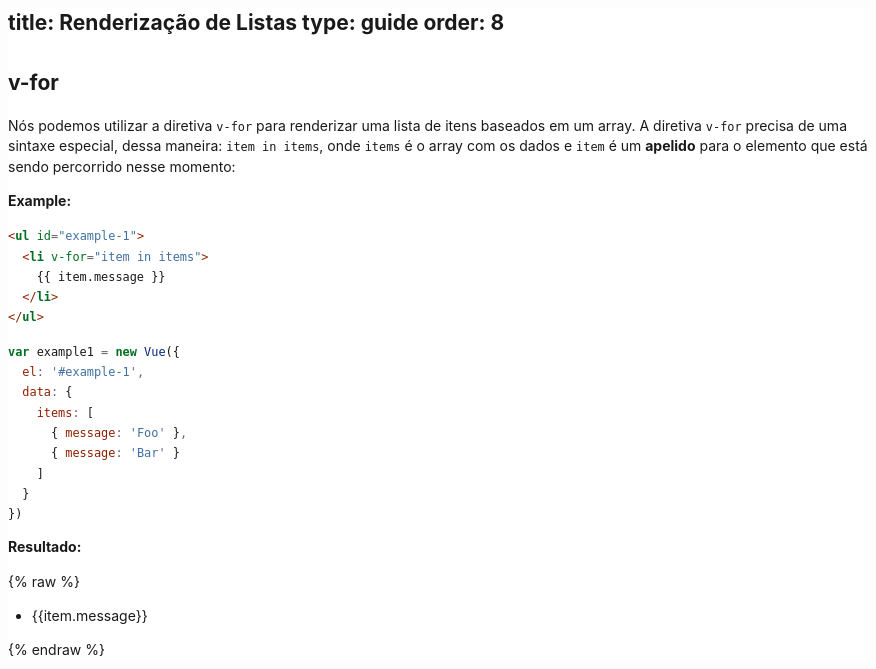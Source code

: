 title: Renderização de Listas
type: guide
order: 8
---

## v-for

Nós podemos utilizar a diretiva `v-for` para renderizar uma lista de itens baseados em um array. A diretiva `v-for` precisa de uma sintaxe especial, dessa maneira: `item in items`, onde `items` é o array com os dados e `item` é um **apelido** para o elemento que está sendo percorrido nesse momento:

**Example:**

``` html
<ul id="example-1">
  <li v-for="item in items">
    {{ item.message }}
  </li>
</ul>
```

``` js
var example1 = new Vue({
  el: '#example-1',
  data: {
    items: [
      { message: 'Foo' },
      { message: 'Bar' }
    ]
  }
})
```

**Resultado:**

{% raw %}
<ul id="example-1" class="demo">
  <li v-for="item in items">
    {{item.message}}
  </li>
</ul>
<script>
var example1 = new Vue({
  el: '#example-1',
  data: {
    items: [
      { message: 'Foo' },
      { message: 'Bar' }
    ]
  },
  watch: {
    items: function () {
      smoothScroll.animateScroll(null, '#example-1')
    }
  }
})
</script>
{% endraw %}
